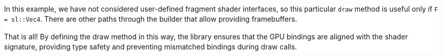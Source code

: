 In this example, we have not considered user-defined fragment shader interfaces, so this particular `draw` method is useful only if `F = sl::Vec4`.
There are other paths through the builder that allow providing framebuffers.

That is all!
By defining the draw method in this way, the library ensures that the GPU bindings are aligned with the shader signature, providing type safety and preventing mismatched bindings during draw calls.